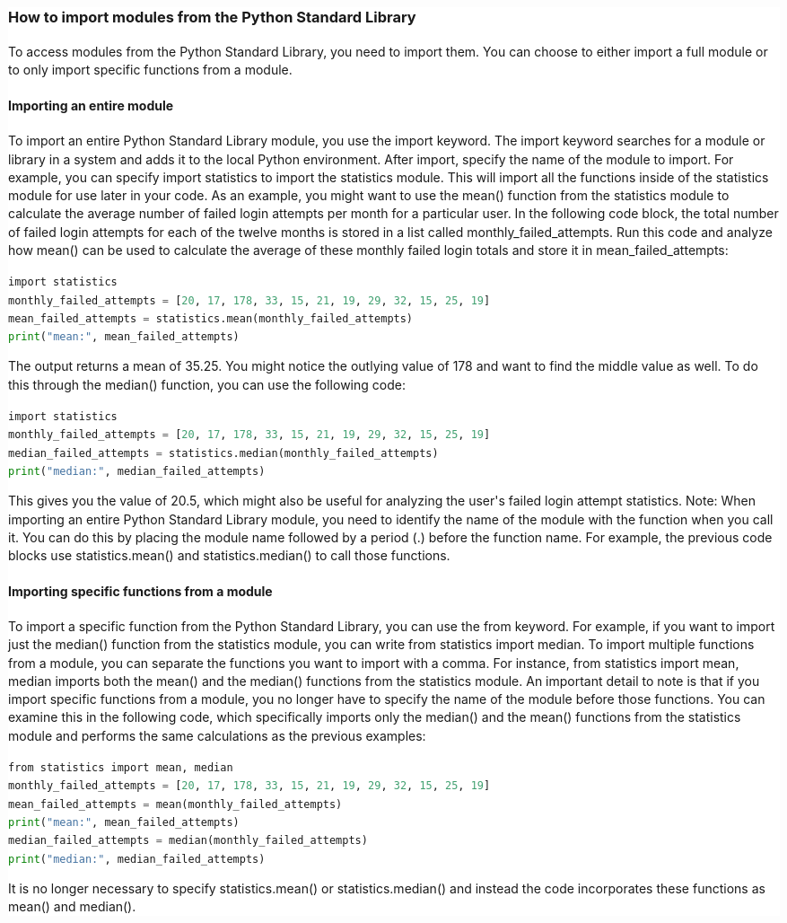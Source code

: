 ### How to import modules from the Python Standard Library

To access modules from the Python Standard Library, you need to import them. You can choose to either import a full module or to only import specific functions from a module. 

#### Importing an entire module

To import an entire Python Standard Library module, you use the import keyword. The import keyword searches for a module or library in a system and adds it to the local Python environment. After import, specify the name of the module to import. For example, you can specify import statistics to import the statistics module. This will import all the functions inside of the statistics module for use later in your code.
As an example, you might want to use the mean() function from the statistics module to calculate the average number of failed login attempts per month for a particular user. In the following code block, the total number of failed login attempts for each of the twelve months is stored in a list called monthly_failed_attempts. Run this code and analyze how mean() can be used to calculate the average of these monthly failed login totals and store it in mean_failed_attempts:
```py
import statistics
monthly_failed_attempts = [20, 17, 178, 33, 15, 21, 19, 29, 32, 15, 25, 19]
mean_failed_attempts = statistics.mean(monthly_failed_attempts)
print("mean:", mean_failed_attempts)
```
The output returns a mean of 35.25. You might notice the outlying value of 178 and want to find the middle value as well. To do this through the median() function, you can use the following code:
```py
import statistics
monthly_failed_attempts = [20, 17, 178, 33, 15, 21, 19, 29, 32, 15, 25, 19]
median_failed_attempts = statistics.median(monthly_failed_attempts)
print("median:", median_failed_attempts)

```
This gives you the value of 20.5, which might also be useful for analyzing the user's failed login attempt statistics.
Note: When importing an entire Python Standard Library module, you need to identify the name of the module with the function when you call it. You can do this by placing the module name followed by a period (.) before the function name. For example, the previous code blocks use statistics.mean() and statistics.median() to call those functions. 

#### Importing specific functions from a module

To import a specific function from the Python Standard Library, you can use the from keyword. For example, if you want to import just the median() function from the statistics module, you can write from statistics import median.
To import multiple functions from a module, you can separate the functions you want to import with a comma. For instance, from statistics import mean, median imports both the mean() and the median() functions from the statistics module.
An important detail to note is that if you import specific functions from a module, you no longer have to specify the name of the module before those functions. You can examine this in the following code, which specifically imports only the median() and the mean() functions from the statistics module and performs the same calculations as the previous examples:
```py
from statistics import mean, median
monthly_failed_attempts = [20, 17, 178, 33, 15, 21, 19, 29, 32, 15, 25, 19]
mean_failed_attempts = mean(monthly_failed_attempts)
print("mean:", mean_failed_attempts)
median_failed_attempts = median(monthly_failed_attempts)
print("median:", median_failed_attempts)
```
It is no longer necessary to specify statistics.mean() or statistics.median() and instead the code incorporates these functions as mean() and median().
